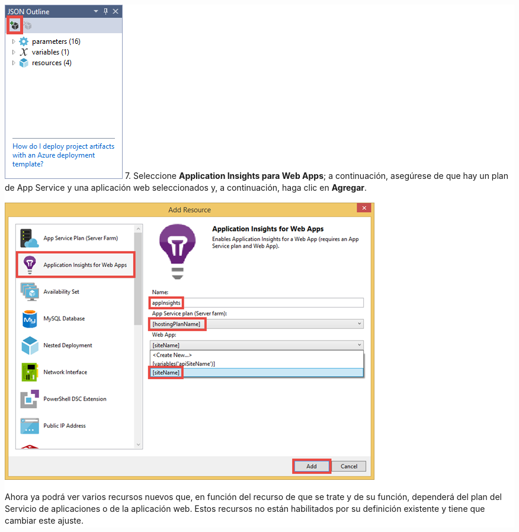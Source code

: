    ![](./media/app-service-deploy-complex-application-predictably/deploy-3-newresource.png)
7. Seleccione **Application Insights para Web Apps**; a continuación, asegúrese de que hay un plan de App Service y una aplicación web seleccionados y, a continuación, haga clic en **Agregar**.
   
   ![](./media/app-service-deploy-complex-application-predictably/deploy-4-newappinsight.png)
   
   Ahora ya podrá ver varios recursos nuevos que, en función del recurso de que se trate y de su función, dependerá del plan del Servicio de aplicaciones o de la aplicación web. Estos recursos no están habilitados por su definición existente y tiene que cambiar este ajuste.
   